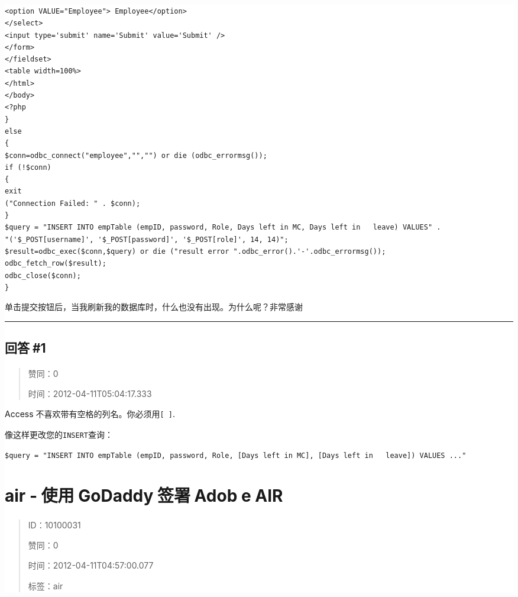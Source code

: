 ```
<option VALUE="Employee"> Employee</option>
</select>
<input type='submit' name='Submit' value='Submit' />  
</form>
</fieldset>  
<table width=100%>
</html>
</body>
<?php
}
else
{
$conn=odbc_connect("employee","","") or die (odbc_errormsg());
if (!$conn)  
{
exit
("Connection Failed: " . $conn);
}
$query = "INSERT INTO empTable (empID, password, Role, Days left in MC, Days left in   leave) VALUES" .
"('$_POST[username]', '$_POST[password]', '$_POST[role]', 14, 14)";
$result=odbc_exec($conn,$query) or die ("result error ".odbc_error().'-'.odbc_errormsg());
odbc_fetch_row($result);
odbc_close($conn);
} 
```

单击提交按钮后，当我刷新我的数据库时，什么也没有出现。为什么呢？非常感谢

* * *

## 回答 #1

> 赞同：0
> 
> 时间：2012-04-11T05:04:17.333

Access 不喜欢带有空格的列名。你必须用`[ ]`.

像这样更改您的`INSERT`查询：

```
$query = "INSERT INTO empTable (empID, password, Role, [Days left in MC], [Days left in   leave]) VALUES ..." 
```

# air - 使用 GoDaddy 签署 Adob e AIR

> ID：10100031
> 
> 赞同：0
> 
> 时间：2012-04-11T04:57:00.077
> 
> 标签：air

